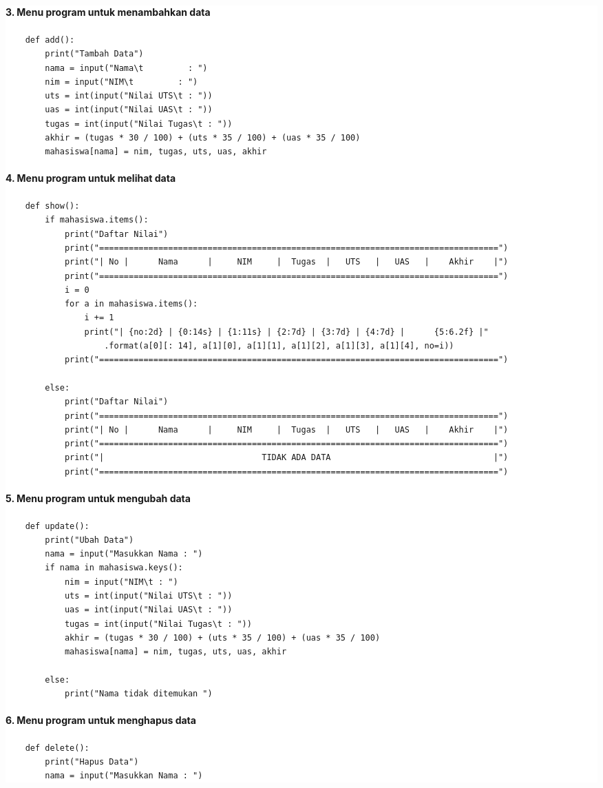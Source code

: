 #### 3. Menu program untuk menambahkan data

        def add():
            print("Tambah Data")
            nama = input("Nama\t         : ")
            nim = input("NIM\t         : ")
            uts = int(input("Nilai UTS\t : "))
            uas = int(input("Nilai UAS\t : "))
            tugas = int(input("Nilai Tugas\t : "))
            akhir = (tugas * 30 / 100) + (uts * 35 / 100) + (uas * 35 / 100)
            mahasiswa[nama] = nim, tugas, uts, uas, akhir

#### 4. Menu program untuk melihat data

        def show():
            if mahasiswa.items():
                print("Daftar Nilai")
                print("=================================================================================")
                print("| No |      Nama      |     NIM     |  Tugas  |   UTS   |   UAS   |    Akhir    |")
                print("=================================================================================")
                i = 0
                for a in mahasiswa.items():
                    i += 1
                    print("| {no:2d} | {0:14s} | {1:11s} | {2:7d} | {3:7d} | {4:7d} |      {5:6.2f} |"
                        .format(a[0][: 14], a[1][0], a[1][1], a[1][2], a[1][3], a[1][4], no=i))
                print("=================================================================================")

            else:
                print("Daftar Nilai")
                print("=================================================================================")
                print("| No |      Nama      |     NIM     |  Tugas  |   UTS   |   UAS   |    Akhir    |")
                print("=================================================================================")
                print("|                                TIDAK ADA DATA                                 |")
                print("=================================================================================")

#### 5. Menu program untuk mengubah data

        def update():
            print("Ubah Data")
            nama = input("Masukkan Nama : ")
            if nama in mahasiswa.keys():
                nim = input("NIM\t : ")
                uts = int(input("Nilai UTS\t : "))
                uas = int(input("Nilai UAS\t : "))
                tugas = int(input("Nilai Tugas\t : "))
                akhir = (tugas * 30 / 100) + (uts * 35 / 100) + (uas * 35 / 100)
                mahasiswa[nama] = nim, tugas, uts, uas, akhir

            else:
                print("Nama tidak ditemukan ")

#### 6. Menu program untuk menghapus data

        def delete():
            print("Hapus Data")
            nama = input("Masukkan Nama : ")
